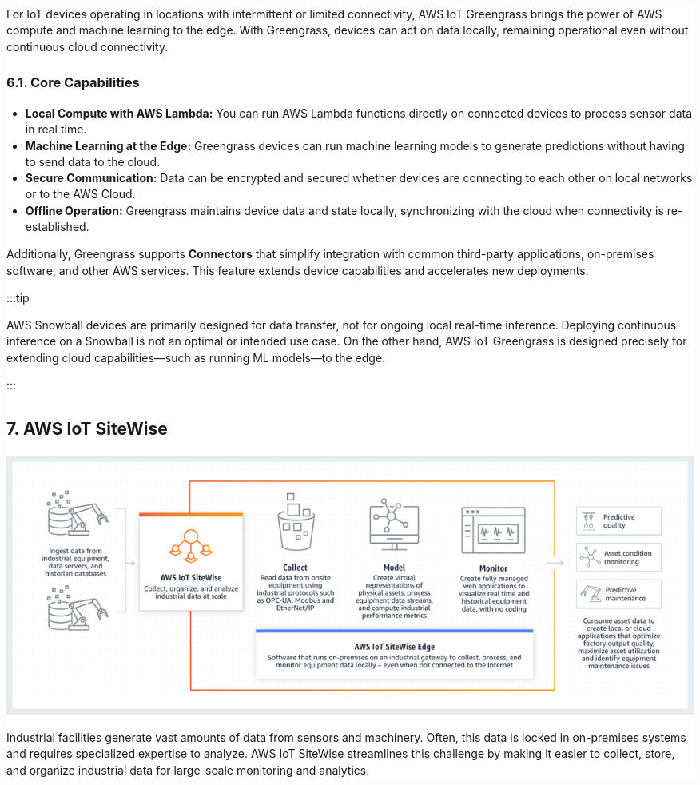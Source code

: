 For IoT devices operating in locations with intermittent or limited connectivity, AWS IoT Greengrass brings the power of AWS compute and machine learning to the edge. With Greengrass, devices can act on data locally, remaining operational even without continuous cloud connectivity.

### 6.1. Core Capabilities

- **Local Compute with AWS Lambda:** You can run AWS Lambda functions directly on connected devices to process sensor data in real time.
- **Machine Learning at the Edge:** Greengrass devices can run machine learning models to generate predictions without having to send data to the cloud.
- **Secure Communication:** Data can be encrypted and secured whether devices are connecting to each other on local networks or to the AWS Cloud.
- **Offline Operation:** Greengrass maintains device data and state locally, synchronizing with the cloud when connectivity is re-established.

Additionally, Greengrass supports **Connectors** that simplify integration with common third-party applications, on-premises software, and other AWS services. This feature extends device capabilities and accelerates new deployments.


:::tip

AWS Snowball devices are primarily designed for data transfer, not for ongoing local real-time inference. Deploying continuous inference on a Snowball is not an optimal or intended use case. On the other hand, AWS IoT Greengrass is designed precisely for extending cloud capabilities—such as running ML models—to the edge. 

:::


## 7. AWS IoT SiteWise

![iot-sitewise](./_assets/iot-sitewise.png)

Industrial facilities generate vast amounts of data from sensors and machinery. Often, this data is locked in on-premises systems and requires specialized expertise to analyze. AWS IoT SiteWise streamlines this challenge by making it easier to collect, store, and organize industrial data for large-scale monitoring and analytics.
